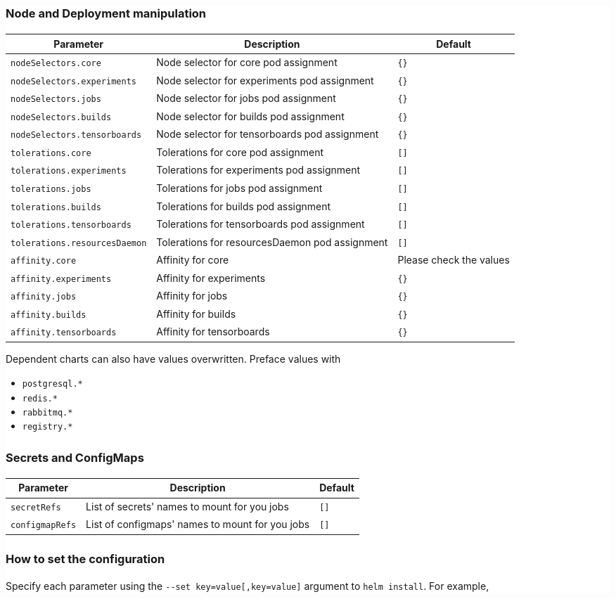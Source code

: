 
### Node and Deployment manipulation

| Parameter                          | Description                                                  | Default
| -----------------------------------| -------------------------------------------------------------| ----------------------------------------------------------
| `nodeSelectors.core`               | Node selector for core pod assignment                        | `{}`
| `nodeSelectors.experiments`        | Node selector for experiments pod assignment                 | `{}`
| `nodeSelectors.jobs`               | Node selector for jobs pod assignment                        | `{}`
| `nodeSelectors.builds`             | Node selector for builds pod assignment                      | `{}`
| `nodeSelectors.tensorboards`       | Node selector for tensorboards pod assignment                | `{}`
| `tolerations.core`                 | Tolerations for core pod assignment                          | `[]`
| `tolerations.experiments`          | Tolerations for experiments pod assignment                   | `[]`
| `tolerations.jobs`                 | Tolerations for jobs pod assignment                          | `[]`
| `tolerations.builds`               | Tolerations for builds pod assignment                        | `[]`
| `tolerations.tensorboards`         | Tolerations for tensorboards pod assignment                  | `[]`
| `tolerations.resourcesDaemon`      | Tolerations for resourcesDaemon pod assignment               | `[]`
| `affinity.core`                    | Affinity for core                                            | Please check the values
| `affinity.experiments`             | Affinity for experiments                                     | `{}`
| `affinity.jobs`                    | Affinity for jobs                                            | `{}`
| `affinity.builds`                  | Affinity for builds                                          | `{}`
| `affinity.tensorboards`            | Affinity for tensorboards                                    | `{}`


Dependent charts can also have values overwritten. Preface values with

 * `postgresql.*`
 * `redis.*`
 * `rabbitmq.*`
 * `registry.*`


### Secrets and ConfigMaps

| Parameter    | Description                                     | Default
| -------------| ----------------------------------------------- | -------
| `secretRefs`    | List of secrets' names to mount for you jobs    | `[]`
| `configmapRefs` | List of configmaps' names to mount for you jobs | `[]`


### How to set the configuration

Specify each parameter using the `--set key=value[,key=value]` argument to `helm install`. For example,
